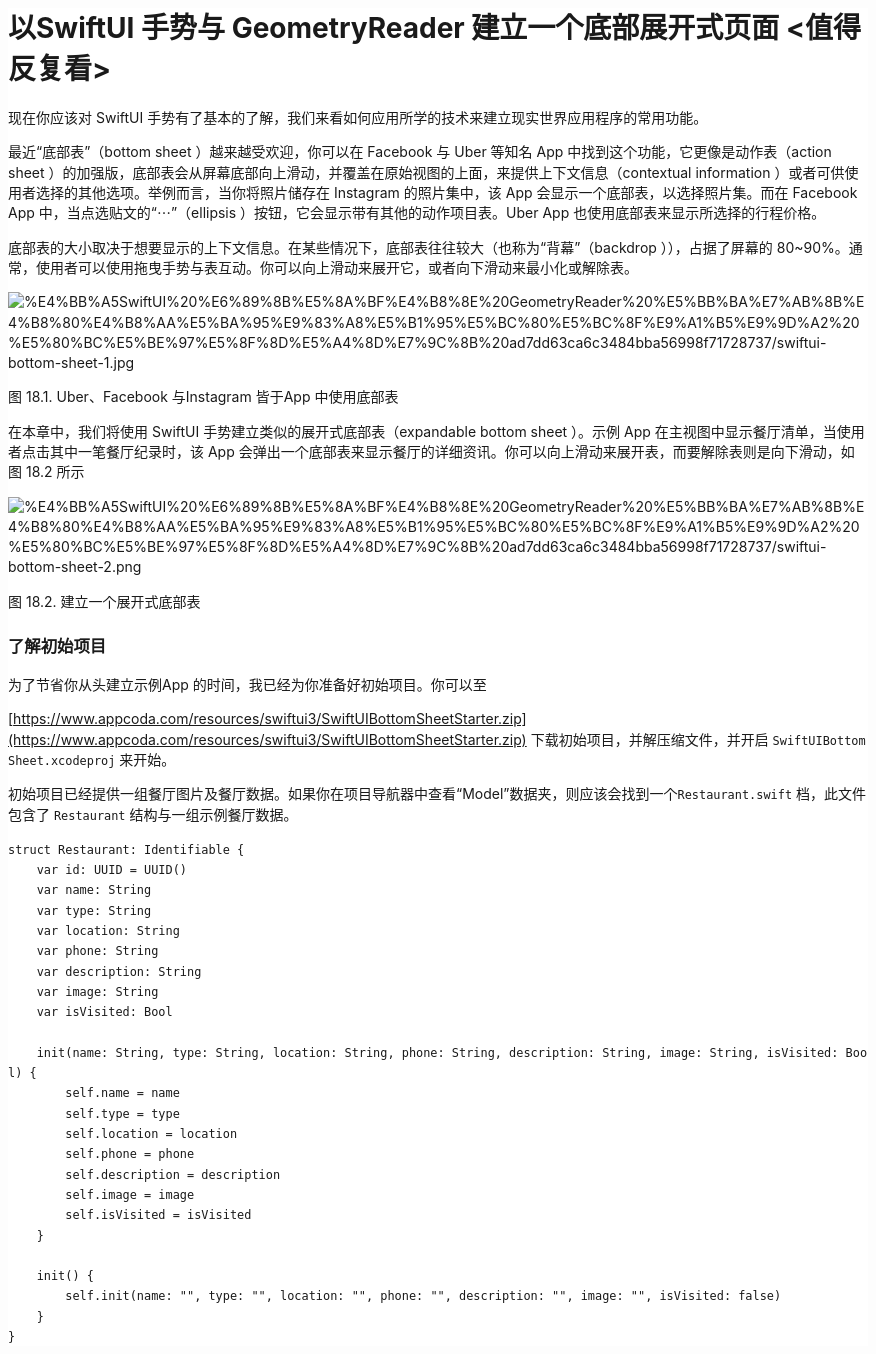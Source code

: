 # 以SwiftUI 手势与 GeometryReader 建立一个底部展开式页面 <值得反复看>

现在你应该对 SwiftUI 手势有了基本的了解，我们来看如何应用所学的技术来建立现实世界应用程序的常用功能。

最近“底部表”（bottom sheet ）越来越受欢迎，你可以在 Facebook 与 Uber 等知名 App 中找到这个功能，它更像是动作表（action sheet ）的加强版，底部表会从屏幕底部向上滑动，并覆盖在原始视图的上面，来提供上下文信息（contextual information ）或者可供使用者选择的其他选项。举例而言，当你将照片储存在 Instagram 的照片集中，该 App 会显示一个底部表，以选择照片集。而在 Facebook App 中，当点选贴文的“⋯”（ellipsis ）按钮，它会显示带有其他的动作项目表。Uber App 也使用底部表来显示所选择的行程价格。

底部表的大小取决于想要显示的上下文信息。在某些情况下，底部表往往较大（也称为“背幕”（backdrop ）），占据了屏幕的 80~90%。通常，使用者可以使用拖曳手势与表互动。你可以向上滑动来展开它，或者向下滑动来最小化或解除表。

![%E4%BB%A5SwiftUI%20%E6%89%8B%E5%8A%BF%E4%B8%8E%20GeometryReader%20%E5%BB%BA%E7%AB%8B%E4%B8%80%E4%B8%AA%E5%BA%95%E9%83%A8%E5%B1%95%E5%BC%80%E5%BC%8F%E9%A1%B5%E9%9D%A2%20%E5%80%BC%E5%BE%97%E5%8F%8D%E5%A4%8D%E7%9C%8B%20ad7dd63ca6c3484bba56998f71728737/swiftui-bottom-sheet-1.jpg](%E4%BB%A5SwiftUI%20%E6%89%8B%E5%8A%BF%E4%B8%8E%20GeometryReader%20%E5%BB%BA%E7%AB%8B%E4%B8%80%E4%B8%AA%E5%BA%95%E9%83%A8%E5%B1%95%E5%BC%80%E5%BC%8F%E9%A1%B5%E9%9D%A2%20%E5%80%BC%E5%BE%97%E5%8F%8D%E5%A4%8D%E7%9C%8B%20ad7dd63ca6c3484bba56998f71728737/swiftui-bottom-sheet-1.jpg)

图 18.1. Uber、Facebook 与Instagram 皆于App 中使用底部表

在本章中，我们将使用 SwiftUI 手势建立类似的展开式底部表（expandable bottom sheet ）。示例 App 在主视图中显示餐厅清单，当使用者点击其中一笔餐厅纪录时，该 App 会弹出一个底部表来显示餐厅的详细资讯。你可以向上滑动来展开表，而要解除表则是向下滑动，如图 18.2 所示

![%E4%BB%A5SwiftUI%20%E6%89%8B%E5%8A%BF%E4%B8%8E%20GeometryReader%20%E5%BB%BA%E7%AB%8B%E4%B8%80%E4%B8%AA%E5%BA%95%E9%83%A8%E5%B1%95%E5%BC%80%E5%BC%8F%E9%A1%B5%E9%9D%A2%20%E5%80%BC%E5%BE%97%E5%8F%8D%E5%A4%8D%E7%9C%8B%20ad7dd63ca6c3484bba56998f71728737/swiftui-bottom-sheet-2.png](%E4%BB%A5SwiftUI%20%E6%89%8B%E5%8A%BF%E4%B8%8E%20GeometryReader%20%E5%BB%BA%E7%AB%8B%E4%B8%80%E4%B8%AA%E5%BA%95%E9%83%A8%E5%B1%95%E5%BC%80%E5%BC%8F%E9%A1%B5%E9%9D%A2%20%E5%80%BC%E5%BE%97%E5%8F%8D%E5%A4%8D%E7%9C%8B%20ad7dd63ca6c3484bba56998f71728737/swiftui-bottom-sheet-2.png)

图 18.2. 建立一个展开式底部表

### 了解初始项目

为了节省你从头建立示例App 的时间，我已经为你准备好初始项目。你可以至

[https://www.appcoda.com/resources/swiftui3/SwiftUIBottomSheetStarter.zip](https://www.appcoda.com/resources/swiftui3/SwiftUIBottomSheetStarter.zip) 下载初始项目，并解压缩文件，并开启 `SwiftUIBottomSheet.xcodeproj` 来开始。

初始项目已经提供一组餐厅图片及餐厅数据。如果你在项目导航器中查看“Model”数据夹，则应该会找到一个`Restaurant.swift` 档，此文件包含了 `Restaurant` 结构与一组示例餐厅数据。

```
struct Restaurant: Identifiable {
    var id: UUID = UUID()
    var name: String
    var type: String
    var location: String
    var phone: String
    var description: String
    var image: String
    var isVisited: Bool

    init(name: String, type: String, location: String, phone: String, description: String, image: String, isVisited: Bool) {
        self.name = name
        self.type = type
        self.location = location
        self.phone = phone
        self.description = description
        self.image = image
        self.isVisited = isVisited
    }

    init() {
        self.init(name: "", type: "", location: "", phone: "", description: "", image: "", isVisited: false)
    }
}

```
